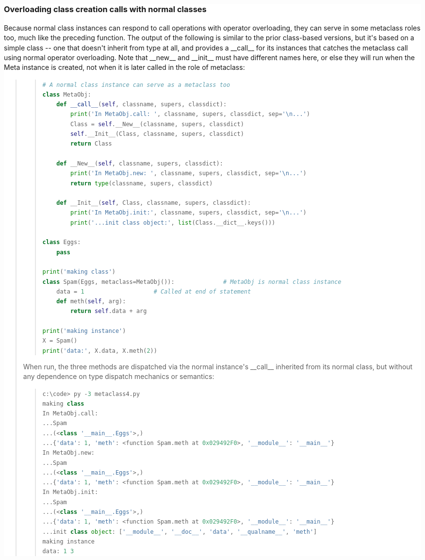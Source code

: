 ### Overloading class creation calls with normal classes
Because normal class instances can respond to call operations with operator overloading, they can serve in some metaclass roles too, much like the preceding function. The output of the following is similar to the prior class-based versions, but it's based on a simple class -- one that doesn't inherit from type at all, and provides a \_\_call\_\_ for its instances that catches the metaclass call using normal operator overloading. Note that \_\_new\_\_ and \_\_init\_\_ must have different names here, or else they will run when the Meta instance is created, not when it is later called in the role of metaclass:
> 
> > ```python
> > # A normal class instance can serve as a metaclass too
> > class MetaObj:
> >     def __call__(self, classname, supers, classdict):
> >         print('In MetaObj.call: ', classname, supers, classdict, sep='\n...')
> >         Class = self.__New__(classname, supers, classdict)
> >         self.__Init__(Class, classname, supers, classdict)
> >         return Class
> > 
> >     def __New__(self, classname, supers, classdict):
> >         print('In MetaObj.new: ', classname, supers, classdict, sep='\n...')
> >         return type(classname, supers, classdict)
> > 
> >     def __Init__(self, Class, classname, supers, classdict):
> >         print('In MetaObj.init:', classname, supers, classdict, sep='\n...')
> >         print('...init class object:', list(Class.__dict__.keys()))
> > 
> > class Eggs:
> >     pass
> > 
> > print('making class')
> > class Spam(Eggs, metaclass=MetaObj()): 				# MetaObj is normal class instance
> >     data = 1 					# Called at end of statement
> >     def meth(self, arg):
> >         return self.data + arg
> > 
> > print('making instance')
> > X = Spam()
> > print('data:', X.data, X.meth(2))
> > ```
> 
> When run, the three methods are dispatched via the normal instance's \_\_call\_\_ inherited from its normal class, but without any dependence on type dispatch mechanics or semantics:
> 
> > ```python
> > c:\code> py -3 metaclass4.py
> > making class
> > In MetaObj.call:
> > ...Spam
> > ...(<class '__main__.Eggs'>,)
> > ...{'data': 1, 'meth': <function Spam.meth at 0x029492F0>, '__module__': '__main__'}
> > In MetaObj.new:
> > ...Spam
> > ...(<class '__main__.Eggs'>,)
> > ...{'data': 1, 'meth': <function Spam.meth at 0x029492F0>, '__module__': '__main__'}
> > In MetaObj.init:
> > ...Spam
> > ...(<class '__main__.Eggs'>,)
> > ...{'data': 1, 'meth': <function Spam.meth at 0x029492F0>, '__module__': '__main__'}
> > ...init class object: ['__module__', '__doc__', 'data', '__qualname__', 'meth']
> > making instance
> > data: 1 3
> > ```
> 